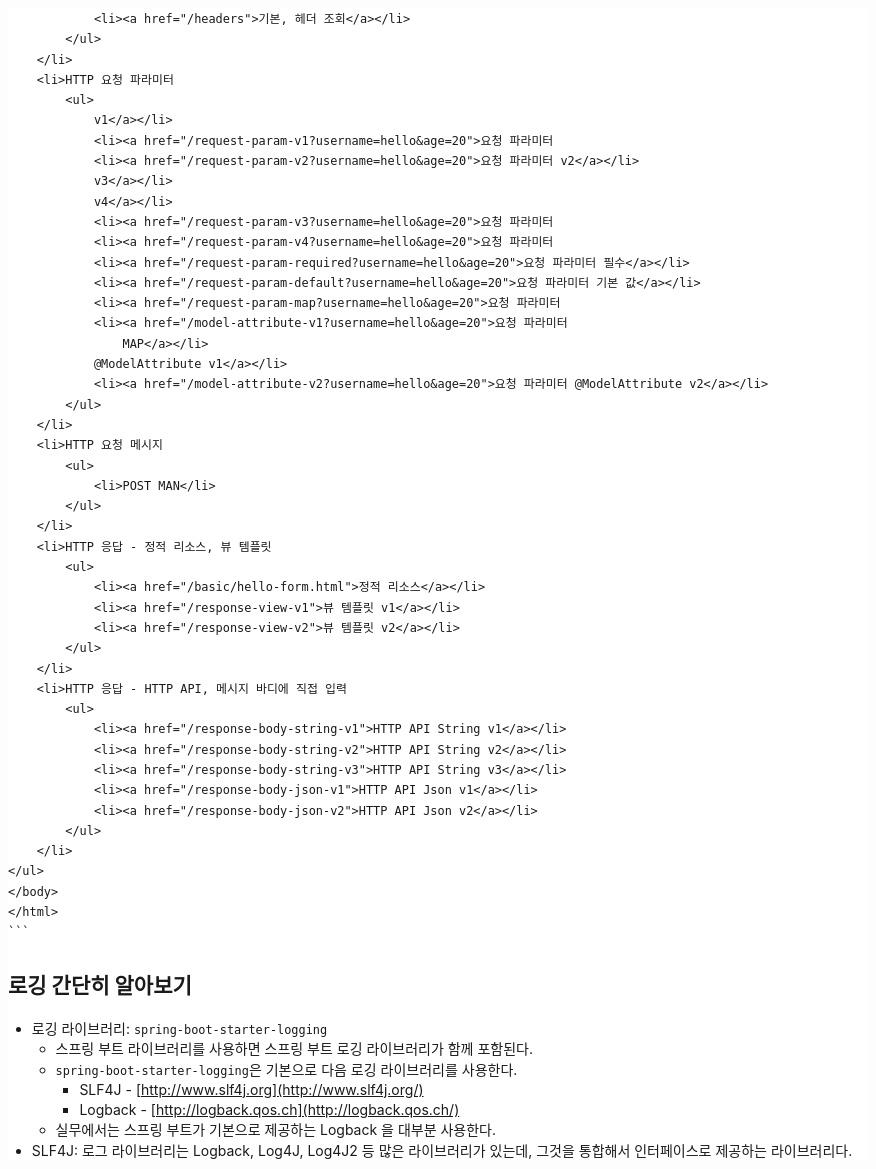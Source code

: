                 <li><a href="/headers">기본, 헤더 조회</a></li>
            </ul>
        </li>
        <li>HTTP 요청 파라미터
            <ul>
                v1</a></li>
                <li><a href="/request-param-v1?username=hello&age=20">요청 파라미터
                <li><a href="/request-param-v2?username=hello&age=20">요청 파라미터 v2</a></li>
                v3</a></li>
                v4</a></li>
                <li><a href="/request-param-v3?username=hello&age=20">요청 파라미터
                <li><a href="/request-param-v4?username=hello&age=20">요청 파라미터
                <li><a href="/request-param-required?username=hello&age=20">요청 파라미터 필수</a></li>
                <li><a href="/request-param-default?username=hello&age=20">요청 파라미터 기본 값</a></li>
                <li><a href="/request-param-map?username=hello&age=20">요청 파라미터
                <li><a href="/model-attribute-v1?username=hello&age=20">요청 파라미터
                    MAP</a></li>
                @ModelAttribute v1</a></li>
                <li><a href="/model-attribute-v2?username=hello&age=20">요청 파라미터 @ModelAttribute v2</a></li>
            </ul>
        </li>
        <li>HTTP 요청 메시지
            <ul>
                <li>POST MAN</li>
            </ul>
        </li>
        <li>HTTP 응답 - 정적 리소스, 뷰 템플릿
            <ul>
                <li><a href="/basic/hello-form.html">정적 리소스</a></li>
                <li><a href="/response-view-v1">뷰 템플릿 v1</a></li>
                <li><a href="/response-view-v2">뷰 템플릿 v2</a></li>
            </ul>
        </li>
        <li>HTTP 응답 - HTTP API, 메시지 바디에 직접 입력
            <ul>
                <li><a href="/response-body-string-v1">HTTP API String v1</a></li>
                <li><a href="/response-body-string-v2">HTTP API String v2</a></li>
                <li><a href="/response-body-string-v3">HTTP API String v3</a></li>
                <li><a href="/response-body-json-v1">HTTP API Json v1</a></li>
                <li><a href="/response-body-json-v2">HTTP API Json v2</a></li>
            </ul>
        </li>
    </ul>
    </body>
    </html>
    ```


## 로깅 간단히 알아보기

- 로깅 라이브러리: `spring-boot-starter-logging`
    - 스프링 부트 라이브러리를 사용하면 스프링 부트 로깅 라이브러리가 함께 포함된다.
    - `spring-boot-starter-logging`은 기본으로 다음 로깅 라이브러리를 사용한다.
        - SLF4J - [http://www.slf4j.org](http://www.slf4j.org/)
        - Logback - [http://logback.qos.ch](http://logback.qos.ch/)
    - 실무에서는 스프링 부트가 기본으로 제공하는 Logback 을 대부분 사용한다.
- SLF4J: 로그 라이브러리는 Logback, Log4J, Log4J2 등 많은 라이브러리가 있는데, 그것을 통합해서 인터페이스로 제공하는 라이브러리다.
